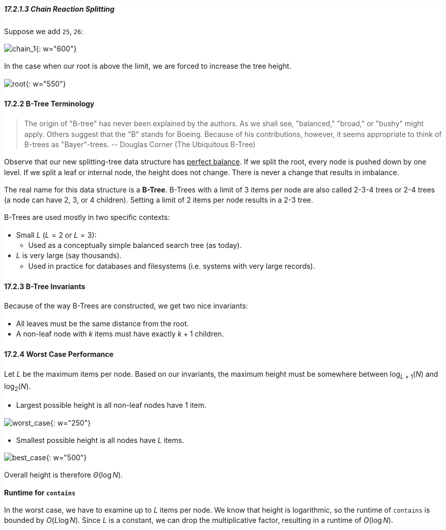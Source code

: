 ##### 17.2.1.3 Chain Reaction Splitting

Suppose we add `25`, `26`:

![chain_1](17/chain_1.png){: w="600"}

In the case when our root is above the limit, we are forced to increase the tree height.

![root](17/root.png){: w="550"}

#### 17.2.2 B-Tree Terminology
> The origin of "B-tree" has never been explained by the authors. As we shall see, "balanced," "broad," or "bushy" might apply. Others suggest that the "B" stands for Boeing. Because of his contributions, however, it seems appropriate to think of B-trees as "Bayer"-trees. -- Douglas Corner (The Ubiquitous B-Tree)

Observe that our new splitting-tree data structure has <u>perfect balance</u>. If we split the root, every node is pushed down by one level. If we split a leaf or internal node, the height does not change. There is never a change that results in imbalance.

The real name for this data structure is a **B-Tree**. B-Trees with a limit of 3 items per node are also called 2-3-4 trees or 2-4 trees (a node can have 2, 3, or 4 children). Setting a limit of 2 items per node results in a 2-3 tree.

B-Trees are used mostly in two specific contexts:
- Small $L$ ($L=2$ or $L=3$):
  - Used as a conceptually simple balanced search tree (as today).
- $L$ is very large (say thousands).
  - Used in practice for databases and filesystems (i.e. systems with very large records).

#### 17.2.3 B-Tree Invariants
Because of the way B-Trees are constructed, we get two nice invariants:
- All leaves must be the same distance from the root.
- A non-leaf node with $k$ items must have exactly $k+1$ children.

#### 17.2.4 Worst Case Performance
Let $L$ be the maximum items per node. Based on our invariants, the maximum height must be somewhere between $\log_{L+1}(N)$ and $\log_2(N)$.

- Largest possible height is all non-leaf nodes have 1 item.

![worst_case](17/worst_case.png){: w="250"}

- Smallest possible height is all nodes have $L$ items.

![best_case](17/best_case.png){: w="500"}

Overall height is therefore $\Theta(\log N)$.

**Runtime for `contains`**

In the worst case, we have to examine up to $L$ items per node. We know that height is logarithmic, so the runtime of `contains` is bounded by $O(L \log N)$. Since $L$ is a constant, we can drop the multiplicative factor, resulting in a runtime of $O(\log N)$.
